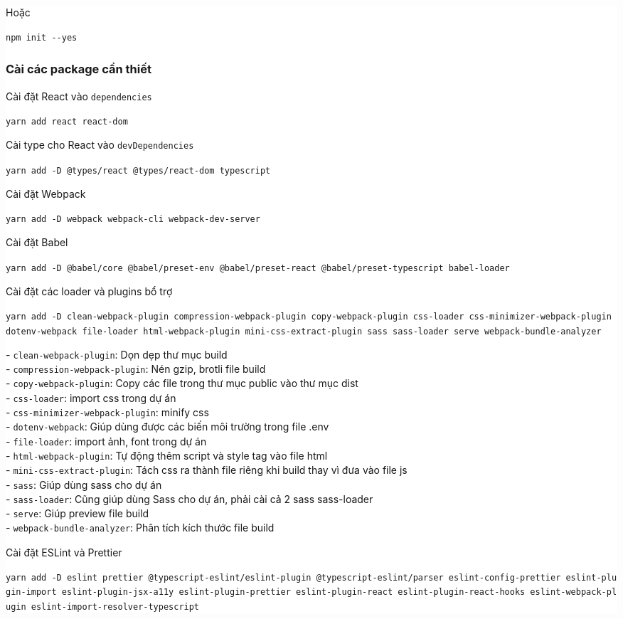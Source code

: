 Hoặc

```
npm init --yes
```

### Cài các package cần thiết

Cài đặt React vào `dependencies`

```
yarn add react react-dom
```

Cài type cho React vào `devDependencies`

```
yarn add -D @types/react @types/react-dom typescript
```

Cài đặt Webpack

```
yarn add -D webpack webpack-cli webpack-dev-server
```

Cài đặt Babel

```
yarn add -D @babel/core @babel/preset-env @babel/preset-react @babel/preset-typescript babel-loader
```

Cài đặt các loader và plugins bổ trợ

```
yarn add -D clean-webpack-plugin compression-webpack-plugin copy-webpack-plugin css-loader css-minimizer-webpack-plugin dotenv-webpack file-loader html-webpack-plugin mini-css-extract-plugin sass sass-loader serve webpack-bundle-analyzer
```

\- `clean-webpack-plugin`: Dọn dẹp thư mục build  
\- `compression-webpack-plugin`: Nén gzip, brotli file build  
\- `copy-webpack-plugin`: Copy các file trong thư mục public vào thư mục dist  
\- `css-loader`: import css trong dự án  
\- `css-minimizer-webpack-plugin`: minify css  
\- `dotenv-webpack`: Giúp dùng được các biến môi trường trong file .env  
\- `file-loader`: import ảnh, font trong dự án  
\- `html-webpack-plugin`: Tự động thêm script và style tag vào file html  
\- `mini-css-extract-plugin`: Tách css ra thành file riêng khi build thay vì đưa vào file js  
\- `sass`: Giúp dùng sass cho dự án  
\- `sass-loader`: Cũng giúp dùng Sass cho dự án, phải cài cả 2 sass sass-loader  
\- `serve`: Giúp preview file build  
\- `webpack-bundle-analyzer`: Phân tích kích thước file build

Cài đặt ESLint và Prettier

```
yarn add -D eslint prettier @typescript-eslint/eslint-plugin @typescript-eslint/parser eslint-config-prettier eslint-plugin-import eslint-plugin-jsx-a11y eslint-plugin-prettier eslint-plugin-react eslint-plugin-react-hooks eslint-webpack-plugin eslint-import-resolver-typescript
```
